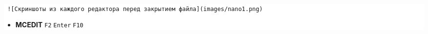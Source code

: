      ![Скриншоты из каждого редактора перед закрытием файла](images/nano1.png)

   - **MCEDIT** `F2` `Enter` `F10`
